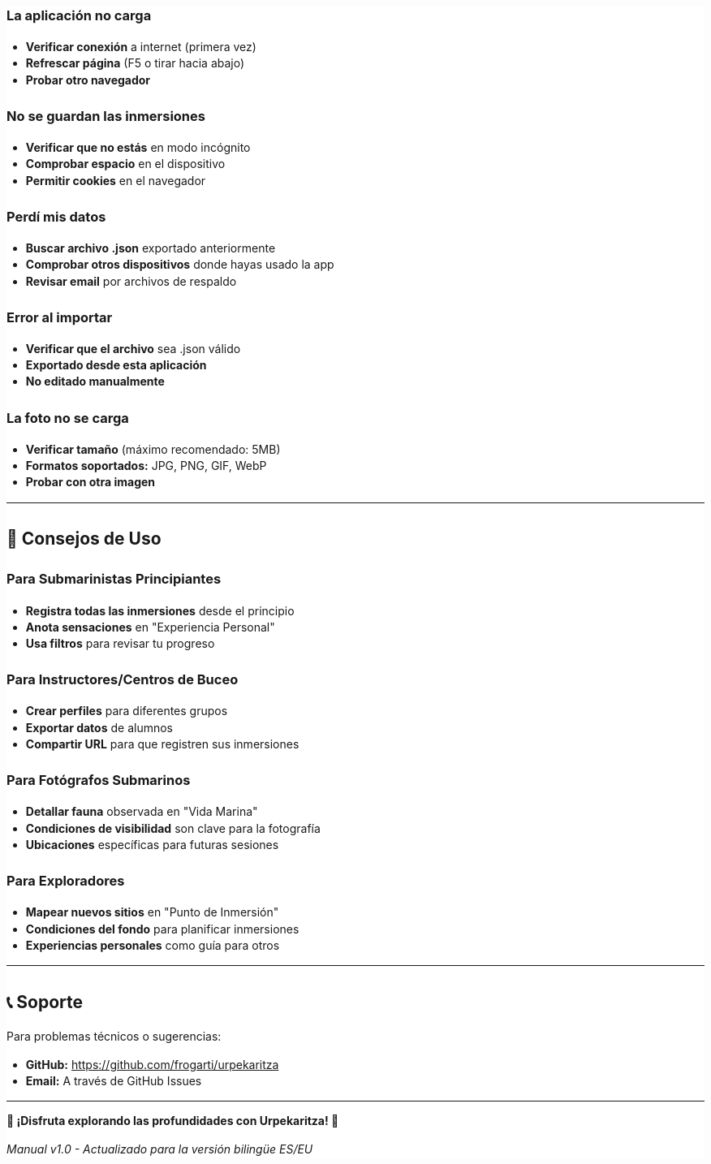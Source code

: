 ### La aplicación no carga
- **Verificar conexión** a internet (primera vez)
- **Refrescar página** (F5 o tirar hacia abajo)
- **Probar otro navegador**

### No se guardan las inmersiones
- **Verificar que no estás** en modo incógnito
- **Comprobar espacio** en el dispositivo
- **Permitir cookies** en el navegador

### Perdí mis datos
- **Buscar archivo .json** exportado anteriormente
- **Comprobar otros dispositivos** donde hayas usado la app
- **Revisar email** por archivos de respaldo

### Error al importar
- **Verificar que el archivo** sea .json válido
- **Exportado desde esta aplicación**
- **No editado manualmente**

### La foto no se carga
- **Verificar tamaño** (máximo recomendado: 5MB)
- **Formatos soportados:** JPG, PNG, GIF, WebP
- **Probar con otra imagen**

---

## 🎯 **Consejos de Uso**

### Para Submarinistas Principiantes
- **Registra todas las inmersiones** desde el principio
- **Anota sensaciones** en "Experiencia Personal"
- **Usa filtros** para revisar tu progreso

### Para Instructores/Centros de Buceo
- **Crear perfiles** para diferentes grupos
- **Exportar datos** de alumnos
- **Compartir URL** para que registren sus inmersiones

### Para Fotógrafos Submarinos
- **Detallar fauna** observada en "Vida Marina"
- **Condiciones de visibilidad** son clave para la fotografía
- **Ubicaciones** específicas para futuras sesiones

### Para Exploradores
- **Mapear nuevos sitios** en "Punto de Inmersión"
- **Condiciones del fondo** para planificar inmersiones
- **Experiencias personales** como guía para otros

---

## 📞 **Soporte**

Para problemas técnicos o sugerencias:
- **GitHub:** https://github.com/frogarti/urpekaritza
- **Email:** A través de GitHub Issues

---

**🌊 ¡Disfruta explorando las profundidades con Urpekaritza! 🤿**

*Manual v1.0 - Actualizado para la versión bilingüe ES/EU*

